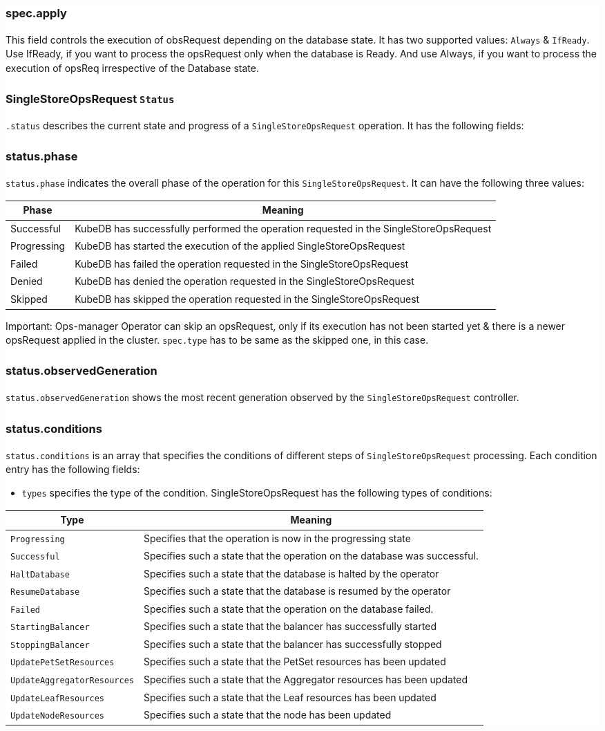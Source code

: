### spec.apply
This field controls the execution of obsRequest depending on the database state. It has two supported values: `Always` & `IfReady`.
Use IfReady, if you want to process the opsRequest only when the database is Ready. And use Always, if you want to process the execution of opsReq irrespective of the Database state.


### SingleStoreOpsRequest `Status`

`.status` describes the current state and progress of a `SingleStoreOpsRequest` operation. It has the following fields:

### status.phase

`status.phase` indicates the overall phase of the operation for this `SingleStoreOpsRequest`. It can have the following three values:

| Phase       | Meaning                                                                                |
|-------------|----------------------------------------------------------------------------------------|
| Successful  | KubeDB has successfully performed the operation requested in the SingleStoreOpsRequest |
| Progressing | KubeDB has started the execution of the applied SingleStoreOpsRequest                  |
| Failed      | KubeDB has failed the operation requested in the SingleStoreOpsRequest                 |
| Denied      | KubeDB has denied the operation requested in the SingleStoreOpsRequest                 |
| Skipped     | KubeDB has skipped the operation requested in the SingleStoreOpsRequest                |

Important: Ops-manager Operator can skip an opsRequest, only if its execution has not been started yet & there is a newer opsRequest applied in the cluster. `spec.type` has to be same as the skipped one, in this case.

### status.observedGeneration

`status.observedGeneration` shows the most recent generation observed by the `SingleStoreOpsRequest` controller.

### status.conditions

`status.conditions` is an array that specifies the conditions of different steps of `SingleStoreOpsRequest` processing. Each condition entry has the following fields:

- `types` specifies the type of the condition. SingleStoreOpsRequest has the following types of conditions:

| Type                        | Meaning                                                                    |
|-----------------------------|----------------------------------------------------------------------------|
| `Progressing`               | Specifies that the operation is now in the progressing state               |
| `Successful`                | Specifies such a state that the operation on the database was successful.  |
| `HaltDatabase`              | Specifies such a state that the database is halted by the operator         |
| `ResumeDatabase`            | Specifies such a state that the database is resumed by the operator        |
| `Failed`                    | Specifies such a state that the operation on the database failed.          |
| `StartingBalancer`          | Specifies such a state that the balancer has successfully started          |
| `StoppingBalancer`          | Specifies such a state that the balancer has successfully stopped          |
| `UpdatePetSetResources`     | Specifies such a state that the PetSet resources has been updated          |
| `UpdateAggregatorResources` | Specifies such a state that the Aggregator resources has been updated      |
| `UpdateLeafResources`       | Specifies such a state that the Leaf resources has been updated            |
| `UpdateNodeResources`       | Specifies such a state that the node has been updated                      |